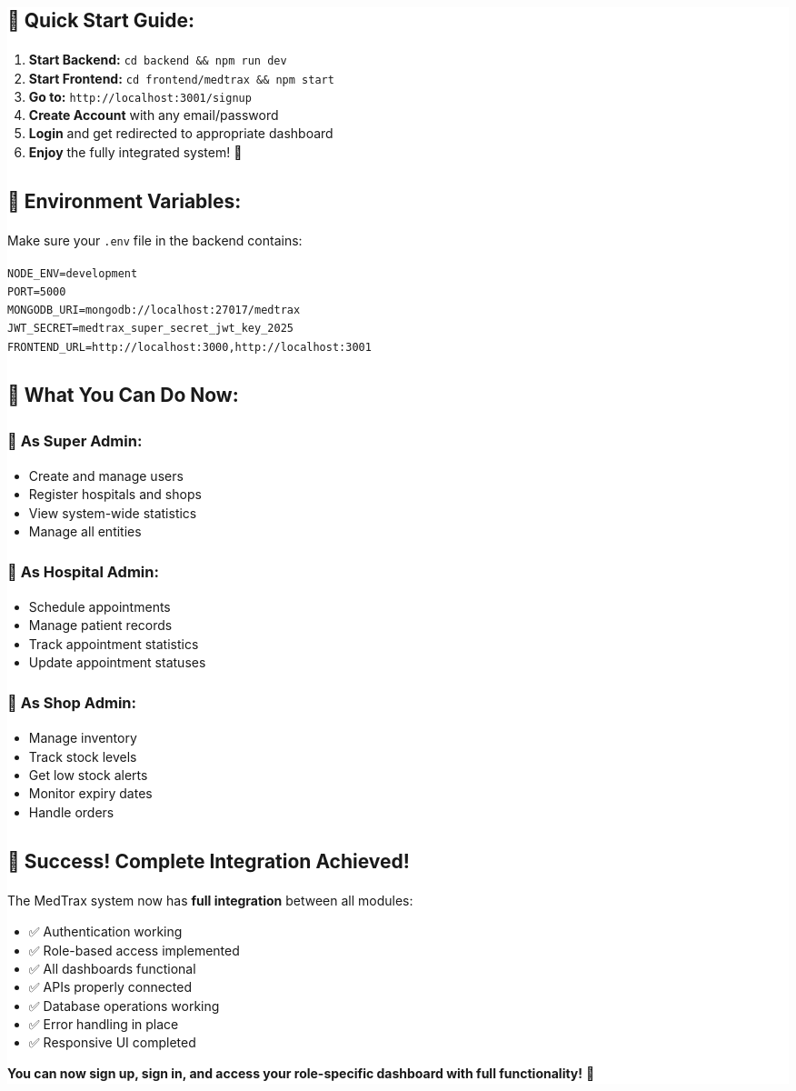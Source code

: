 ## 🚨 **Quick Start Guide:**

1. **Start Backend:** `cd backend && npm run dev`
2. **Start Frontend:** `cd frontend/medtrax && npm start`
3. **Go to:** `http://localhost:3001/signup`
4. **Create Account** with any email/password
5. **Login** and get redirected to appropriate dashboard
6. **Enjoy** the fully integrated system! 🎉

## 🔧 **Environment Variables:**

Make sure your `.env` file in the backend contains:
```env
NODE_ENV=development
PORT=5000
MONGODB_URI=mongodb://localhost:27017/medtrax
JWT_SECRET=medtrax_super_secret_jwt_key_2025
FRONTEND_URL=http://localhost:3000,http://localhost:3001
```

## 🎯 **What You Can Do Now:**

### 👑 **As Super Admin:**
- Create and manage users
- Register hospitals and shops
- View system-wide statistics
- Manage all entities

### 🏥 **As Hospital Admin:**
- Schedule appointments
- Manage patient records  
- Track appointment statistics
- Update appointment statuses

### 🏪 **As Shop Admin:**
- Manage inventory
- Track stock levels
- Get low stock alerts
- Monitor expiry dates
- Handle orders

## 🎉 **Success! Complete Integration Achieved!**

The MedTrax system now has **full integration** between all modules:
- ✅ Authentication working
- ✅ Role-based access implemented  
- ✅ All dashboards functional
- ✅ APIs properly connected
- ✅ Database operations working
- ✅ Error handling in place
- ✅ Responsive UI completed

**You can now sign up, sign in, and access your role-specific dashboard with full functionality!** 🚀
